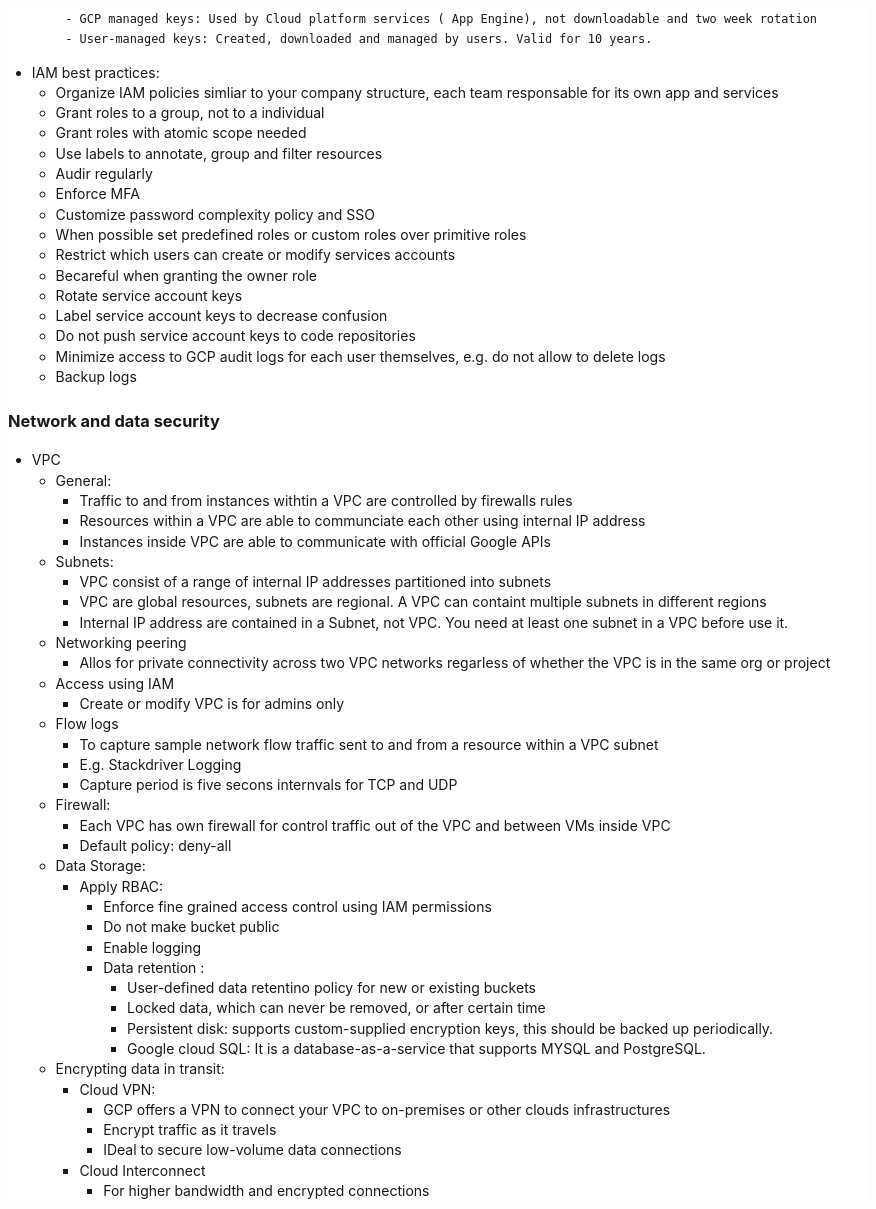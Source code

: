            - GCP managed keys: Used by Cloud platform services ( App Engine), not downloadable and two week rotation
            - User-managed keys: Created, downloaded and managed by users. Valid for 10 years.

- IAM best practices:
    - Organize IAM policies simliar to your company structure, each team responsable for its own app and services
    - Grant roles to a group, not to a individual
    - Grant roles with atomic scope needed
    - Use labels to annotate, group and filter resources
    - Audir regularly
    - Enforce MFA
    - Customize password complexity policy and SSO
    - When possible set predefined roles or custom roles over primitive roles
    - Restrict which users can create or modify services accounts
    - Becareful when granting the owner role
    - Rotate service account keys
    - Label service account keys to decrease confusion
    - Do not push service account keys to code repositories
    - Minimize access to GCP audit logs for each user themselves, e.g. do not allow to delete logs
    - Backup logs 

### Network and data security

- VPC
    - General:
        - Traffic to and from instances withtin a VPC are controlled by firewalls rules
        - Resources within a VPC are able to communciate each other using internal IP address
        - Instances inside VPC are able to communicate with official Google APIs
    - Subnets:
        - VPC consist of a range of internal IP addresses partitioned into subnets
        - VPC are global resources, subnets are regional. A VPC can containt multiple subnets in different regions
        - Internal  IP address are contained in a Subnet, not VPC. You need at least one subnet in a VPC before use it.
    - Networking peering
        - Allos for private connectivity across two VPC networks regarless of whether the VPC is in the same org or project
    - Access using IAM
        - Create or modify VPC is for admins only
    - Flow logs
        - To capture sample network flow traffic sent to and from a resource within a VPC subnet
        - E.g. Stackdriver Logging
        - Capture period is five secons internvals for TCP and UDP
    - Firewall:
        - Each VPC has own firewall for control traffic out of the VPC and between VMs inside VPC
        - Default policy: deny-all
    - Data Storage:
        - Apply RBAC:
            - Enforce fine grained access control using IAM permissions
            - Do not make bucket public
            - Enable logging
            - Data retention :
                - User-defined data retentino policy for new or existing buckets
                - Locked data, which can never be removed, or after certain time
                - Persistent disk: supports custom-supplied encryption keys, this should be backed up periodically.
                - Google cloud SQL: It is a database-as-a-service that supports MYSQL and PostgreSQL.
    - Encrypting data in transit:
        - Cloud VPN:
            - GCP offers a VPN to connect your VPC to on-premises or other clouds infrastructures
            - Encrypt traffic as it travels
            - IDeal to secure low-volume data connections
        - Cloud Interconnect
            - For higher bandwidth and encrypted connections